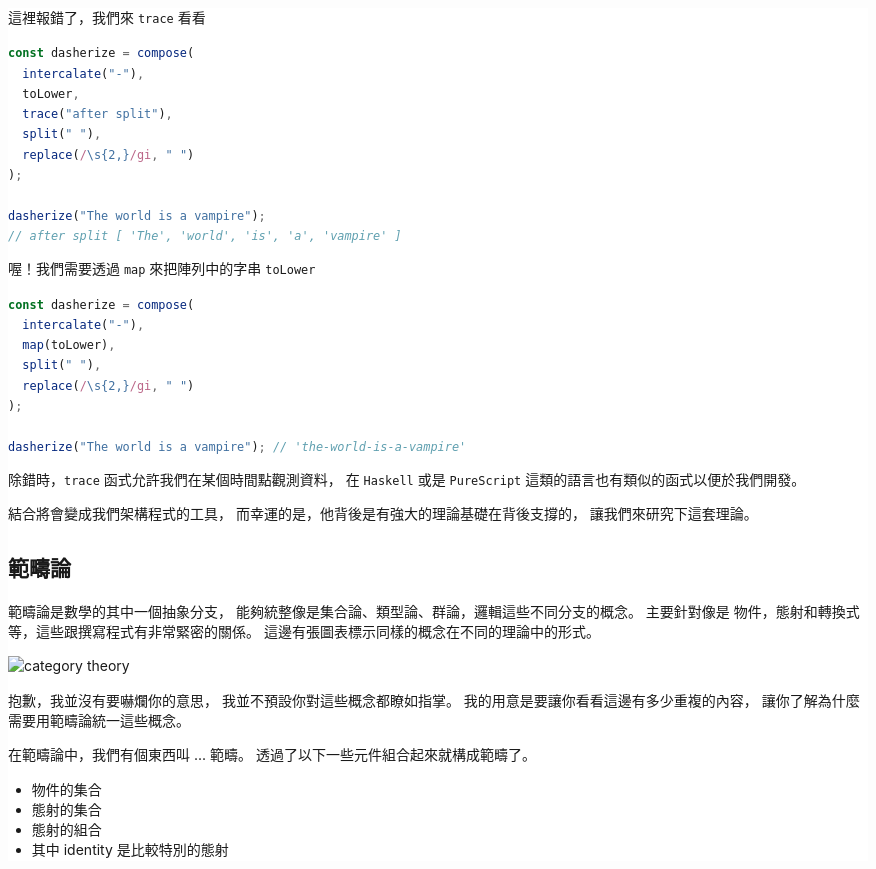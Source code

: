 這裡報錯了，我們來 `trace` 看看

```js
const dasherize = compose(
  intercalate("-"),
  toLower,
  trace("after split"),
  split(" "),
  replace(/\s{2,}/gi, " ")
);

dasherize("The world is a vampire");
// after split [ 'The', 'world', 'is', 'a', 'vampire' ]
```

喔！我們需要透過 `map` 來把陣列中的字串 `toLower`

```js
const dasherize = compose(
  intercalate("-"),
  map(toLower),
  split(" "),
  replace(/\s{2,}/gi, " ")
);

dasherize("The world is a vampire"); // 'the-world-is-a-vampire'
```

除錯時，`trace` 函式允許我們在某個時間點觀測資料，
在 `Haskell` 或是 `PureScript` 這類的語言也有類似的函式以便於我們開發。

結合將會變成我們架構程式的工具，
而幸運的是，他背後是有強大的理論基礎在背後支撐的，
讓我們來研究下這套理論。

## 範疇論

範疇論是數學的其中一個抽象分支，
能夠統整像是集合論、類型論、群論，邏輯這些不同分支的概念。
主要針對像是 物件，態射和轉換式等，這些跟撰寫程式有非常緊密的關係。
這邊有張圖表標示同樣的概念在不同的理論中的形式。

<img src="images/cat_theory.png" alt="category theory" />

抱歉，我並沒有要嚇爛你的意思，
我並不預設你對這些概念都瞭如指掌。
我的用意是要讓你看看這邊有多少重複的內容，
讓你了解為什麼需要用範疇論統一這些概念。

在範疇論中，我們有個東西叫 ... 範疇。
透過了以下一些元件組合起來就構成範疇了。

- 物件的集合
- 態射的集合
- 態射的組合
- 其中 identity 是比較特別的態射


[lodash-website]: https://lodash.com/
[underscore-website]: https://underscorejs.org/
[ramda-website]: https://ramdajs.com/
[refactoring-book]: https://martinfowler.com/books/refactoring.html
[extract-function-refactor]: https://refactoring.com/catalog/extractFunction.html